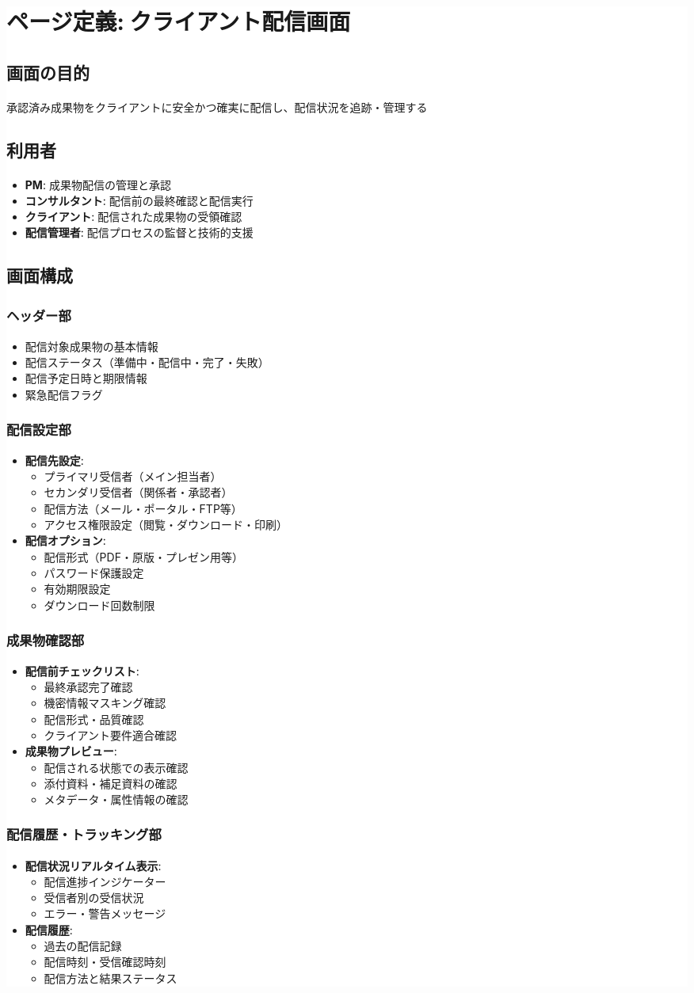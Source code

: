 # ページ定義: クライアント配信画面

## 画面の目的
承認済み成果物をクライアントに安全かつ確実に配信し、配信状況を追跡・管理する

## 利用者
- **PM**: 成果物配信の管理と承認
- **コンサルタント**: 配信前の最終確認と配信実行
- **クライアント**: 配信された成果物の受領確認
- **配信管理者**: 配信プロセスの監督と技術的支援

## 画面構成

### ヘッダー部
- 配信対象成果物の基本情報
- 配信ステータス（準備中・配信中・完了・失敗）
- 配信予定日時と期限情報
- 緊急配信フラグ

### 配信設定部
- **配信先設定**:
  - プライマリ受信者（メイン担当者）
  - セカンダリ受信者（関係者・承認者）
  - 配信方法（メール・ポータル・FTP等）
  - アクセス権限設定（閲覧・ダウンロード・印刷）
- **配信オプション**:
  - 配信形式（PDF・原版・プレゼン用等）
  - パスワード保護設定
  - 有効期限設定
  - ダウンロード回数制限

### 成果物確認部
- **配信前チェックリスト**:
  - 最終承認完了確認
  - 機密情報マスキング確認
  - 配信形式・品質確認
  - クライアント要件適合確認
- **成果物プレビュー**:
  - 配信される状態での表示確認
  - 添付資料・補足資料の確認
  - メタデータ・属性情報の確認

### 配信履歴・トラッキング部
- **配信状況リアルタイム表示**:
  - 配信進捗インジケーター
  - 受信者別の受信状況
  - エラー・警告メッセージ
- **配信履歴**:
  - 過去の配信記録
  - 配信時刻・受信確認時刻
  - 配信方法と結果ステータス
